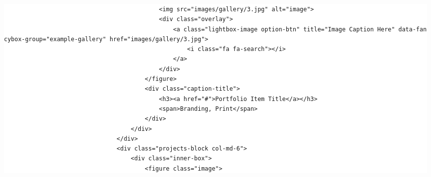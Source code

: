                                                 <img src="images/gallery/3.jpg" alt="image">
                                                <div class="overlay">
                                                    <a class="lightbox-image option-btn" title="Image Caption Here" data-fancybox-group="example-gallery" href="images/gallery/3.jpg">
                                                        <i class="fa fa-search"></i>
                                                    </a>                                
                                                </div>
                                            </figure>
                                            <div class="caption-title">
                                                <h3><a href="#">Portfolio Item Title</a></h3>
                                                <span>Branding, Print</span>
                                            </div>
                                        </div>
                                    </div>
                                    <div class="projects-block col-md-6">
                                        <div class="inner-box">
                                            <figure class="image">